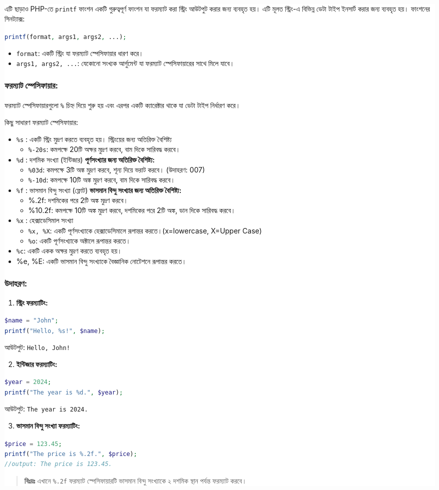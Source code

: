এটি ছাড়াও PHP-তে `printf` ফাংশন একটি গুরুত্বপূর্ণ ফাংশন যা ফরম্যাট করা স্ট্রিং আউটপুট করার জন্য ব্যবহৃত হয়। এটি মূলত স্ট্রিং-এ বিভিন্ন ডেটা টাইপ ইনসার্ট করার জন্য ব্যবহৃত হয়।
 ফাংশনের সিনট্যাক্স:
```php
printf(format, args1, args2, ...);
```

- `format`: একটি স্ট্রিং যা ফরম্যাট স্পেসিফায়ার ধারণ করে।
- `args1, args2, ...`: যেকোনো সংখ্যক আর্গুমেন্ট যা ফরম্যাট স্পেসিফায়ারের সাথে মিলে যাবে।

### ফরম্যাট স্পেসিফায়ার:
ফরম্যাট স্পেসিফায়ারগুলো `%` চিহ্ন দিয়ে শুরু হয় এবং এরপর একটি ক্যারেক্টার থাকে যা ডেটা টাইপ নির্ধারণ করে।

কিছু সাধারণ ফরম্যাট স্পেসিফায়ার:
- `%s` : একটি স্ট্রিং মুদ্রণ করতে ব্যবহৃত হয়।
	  স্ট্রিংয়ের জন্য অতিরিক্ত বৈশিষ্ট্য
	 -  `%-20s`: কমপক্ষে 20টি অক্ষর মুদ্রণ করবে, বাম দিকে সারিবদ্ধ করবে।
- `%d` : দশমিক সংখ্যা (ইন্টিজার)
	  **পূর্ণসংখ্যার জন্য অতিরিক্ত বৈশিষ্ট্য:**
	- `%03d`: কমপক্ষে 3টি অঙ্ক মুদ্রণ করবে, শূন্য দিয়ে ভরাট করবে। (উদাহরণ: 007)
	- `%-10d`: কমপক্ষে 10টি অঙ্ক মুদ্রণ করবে, বাম দিকে সারিবদ্ধ করবে।
- `%f` : ভাসমান বিন্দু সংখ্যা (ফ্লোট)
	 **ভাসমান বিন্দু সংখ্যার জন্য অতিরিক্ত বৈশিষ্ট্য:**
	 - %.2f: দশমিকের পরে 2টি অঙ্ক মুদ্রণ করবে।
	 - %10.2f: কমপক্ষে 10টি অঙ্ক মুদ্রণ করবে, দশমিকের পরে 2টি অঙ্ক, ডান দিকে সারিবদ্ধ করবে।
- `%x` : হেক্সাডেসিমাল সংখ্যা
	- `%x, %X`: একটি পূর্ণসংখ্যাকে হেক্সাডেসিমালে রূপান্তর করতে।(x=lowercase, X=Upper Case)
	- `%o`: একটি পূর্ণসংখ্যাকে অক্টালে রূপান্তর করতে।
- `%c`: একটি একক অক্ষর মুদ্রণ করতে ব্যবহৃত হয়।
- %e, %E: একটি ভাসমান বিন্দু সংখ্যাকে বৈজ্ঞানিক নোটেশনে রূপান্তর করতে।
### উদাহরণ:

1. **স্ট্রিং ফরম্যাটিং:**

```php
$name = "John";
printf("Hello, %s!", $name);
```
আউটপুট: `Hello, John!`

2. **ইন্টিজার ফরম্যাটিং:**

```php
$year = 2024;
printf("The year is %d.", $year);
```
আউটপুট: `The year is 2024.`

3. **ভাসমান বিন্দু সংখ্যা ফরম্যাটিং:**

```php
$price = 123.45;
printf("The price is %.2f.", $price);
//output: The price is 123.45.
```
> **বিঃদ্রঃ** এখানে `%.2f` ফরম্যাট স্পেসিফায়ারটি ভাসমান বিন্দু সংখ্যাকে ২ দশমিক স্থান পর্যন্ত ফরম্যাট করবে।
